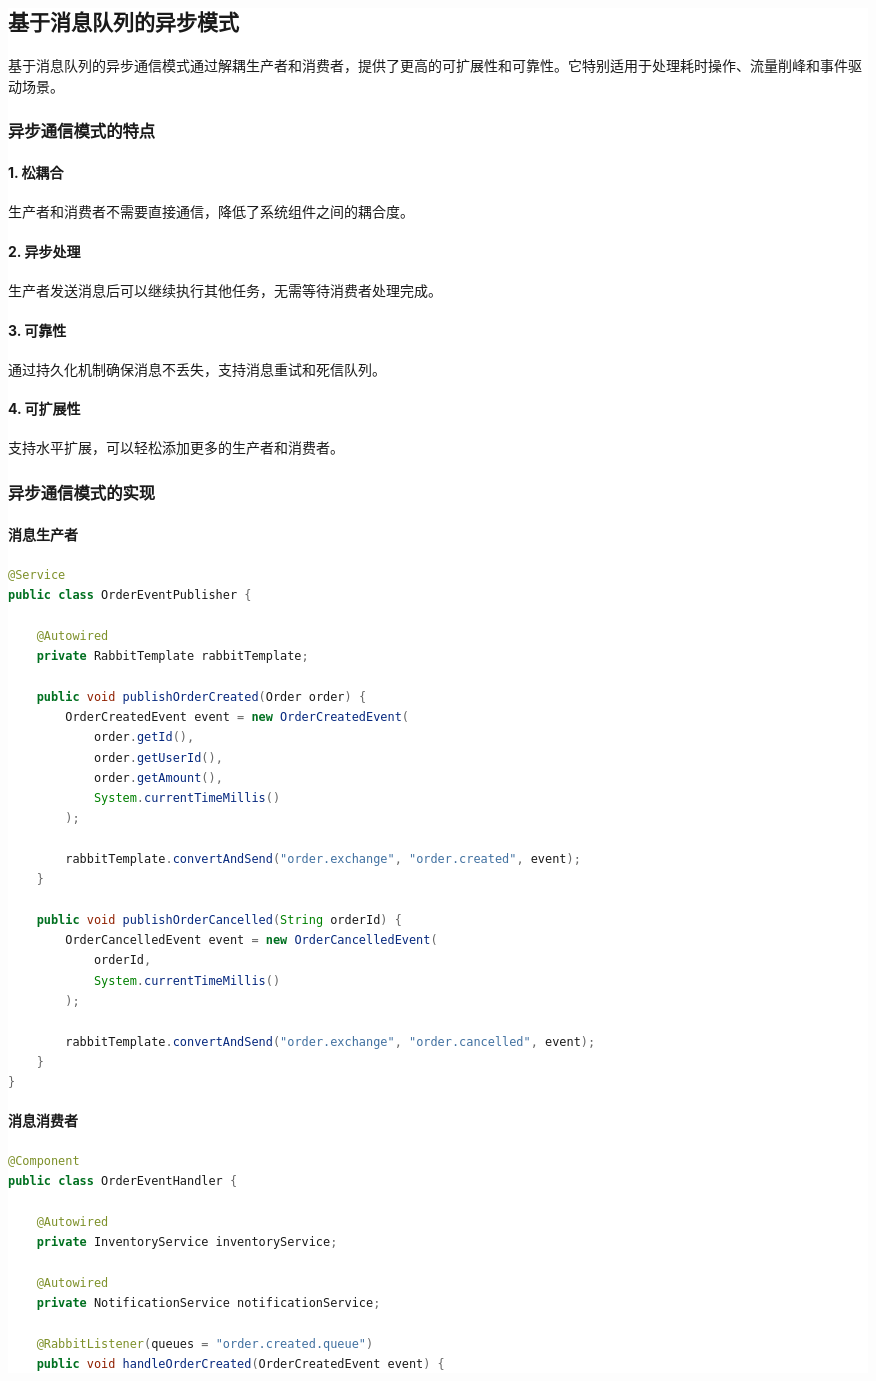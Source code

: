 ## 基于消息队列的异步模式

基于消息队列的异步通信模式通过解耦生产者和消费者，提供了更高的可扩展性和可靠性。它特别适用于处理耗时操作、流量削峰和事件驱动场景。

### 异步通信模式的特点

#### 1. 松耦合
生产者和消费者不需要直接通信，降低了系统组件之间的耦合度。

#### 2. 异步处理
生产者发送消息后可以继续执行其他任务，无需等待消费者处理完成。

#### 3. 可靠性
通过持久化机制确保消息不丢失，支持消息重试和死信队列。

#### 4. 可扩展性
支持水平扩展，可以轻松添加更多的生产者和消费者。

### 异步通信模式的实现

#### 消息生产者
```java
@Service
public class OrderEventPublisher {
    
    @Autowired
    private RabbitTemplate rabbitTemplate;
    
    public void publishOrderCreated(Order order) {
        OrderCreatedEvent event = new OrderCreatedEvent(
            order.getId(),
            order.getUserId(),
            order.getAmount(),
            System.currentTimeMillis()
        );
        
        rabbitTemplate.convertAndSend("order.exchange", "order.created", event);
    }
    
    public void publishOrderCancelled(String orderId) {
        OrderCancelledEvent event = new OrderCancelledEvent(
            orderId,
            System.currentTimeMillis()
        );
        
        rabbitTemplate.convertAndSend("order.exchange", "order.cancelled", event);
    }
}
```

#### 消息消费者
```java
@Component
public class OrderEventHandler {
    
    @Autowired
    private InventoryService inventoryService;
    
    @Autowired
    private NotificationService notificationService;
    
    @RabbitListener(queues = "order.created.queue")
    public void handleOrderCreated(OrderCreatedEvent event) {
```